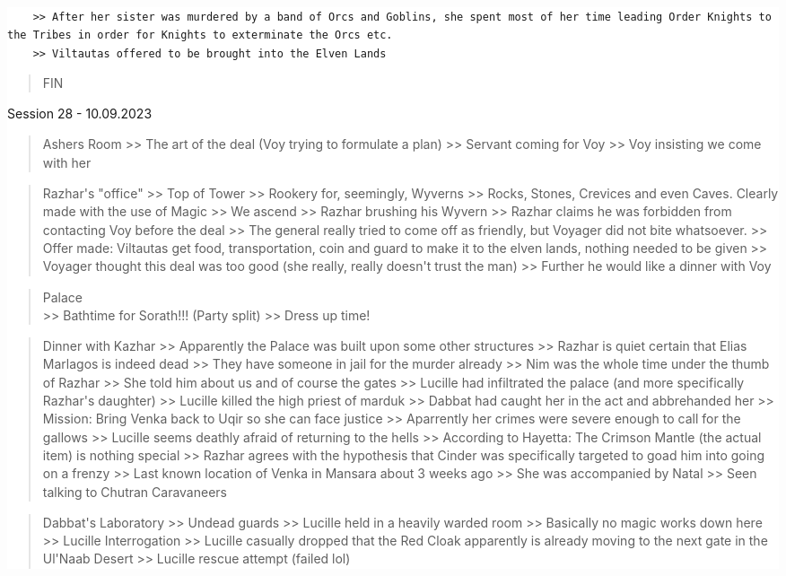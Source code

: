         >> After her sister was murdered by a band of Orcs and Goblins, she spent most of her time leading Order Knights to the Tribes in order for Knights to exterminate the Orcs etc.
        >> Viltautas offered to be brought into the Elven Lands

> FIN

Session 28 - 10.09.2023

> Ashers Room
    >> The art of the deal (Voy trying to formulate a plan)
    >> Servant coming for Voy
    >> Voy insisting we come with her

> Razhar's "office"
    >> Top of Tower
    >> Rookery for, seemingly, Wyverns
    >> Rocks, Stones, Crevices and even Caves. Clearly made with the use of Magic
    >> We ascend
    >> Razhar brushing his Wyvern
    >> Razhar claims he was forbidden from contacting Voy before the deal
    >> The general really tried to come off as friendly, but Voyager did not bite whatsoever.
    >> Offer made: Viltautas get food, transportation, coin and guard to make it to the elven lands, nothing needed to be given
    >> Voyager thought this deal was too good (she really, really doesn't trust the man)
    >> Further he would like a dinner with Voy
    
> Palace    
    >> Bathtime for Sorath!!! (Party split)
    >> Dress up time!

> Dinner with Kazhar
    >> Apparently the Palace was built upon some other structures
    >> Razhar is quiet certain that Elias Marlagos is indeed dead
    >> They have someone in jail for the murder already
    >> Nim was the whole time under the thumb of Razhar
    >> She told him about us and of course the gates
    >> Lucille had infiltrated the palace (and more specifically Razhar's daughter)
    >> Lucille killed the high priest of marduk
    >> Dabbat had caught her in the act and abbrehanded her
    >> Mission: Bring Venka back to Uqir so she can face justice
    >> Aparrently her crimes were severe enough to call for the gallows
    >> Lucille seems deathly afraid of returning to the hells
    >> According to Hayetta: The Crimson Mantle (the actual item) is nothing special
    >> Razhar agrees with the hypothesis that Cinder was specifically targeted to goad him into going on a frenzy
    >> Last known location of Venka in Mansara about 3 weeks ago
    >> She was accompanied by Natal
    >> Seen talking to Chutran Caravaneers

> Dabbat's Laboratory
    >> Undead guards
    >> Lucille held in a heavily warded room
    >> Basically no magic works down here
    >> Lucille Interrogation
        >> Lucille casually dropped that the Red Cloak apparently is already moving to the next gate in the Ul'Naab Desert
        >> Lucille rescue attempt (failed lol)
